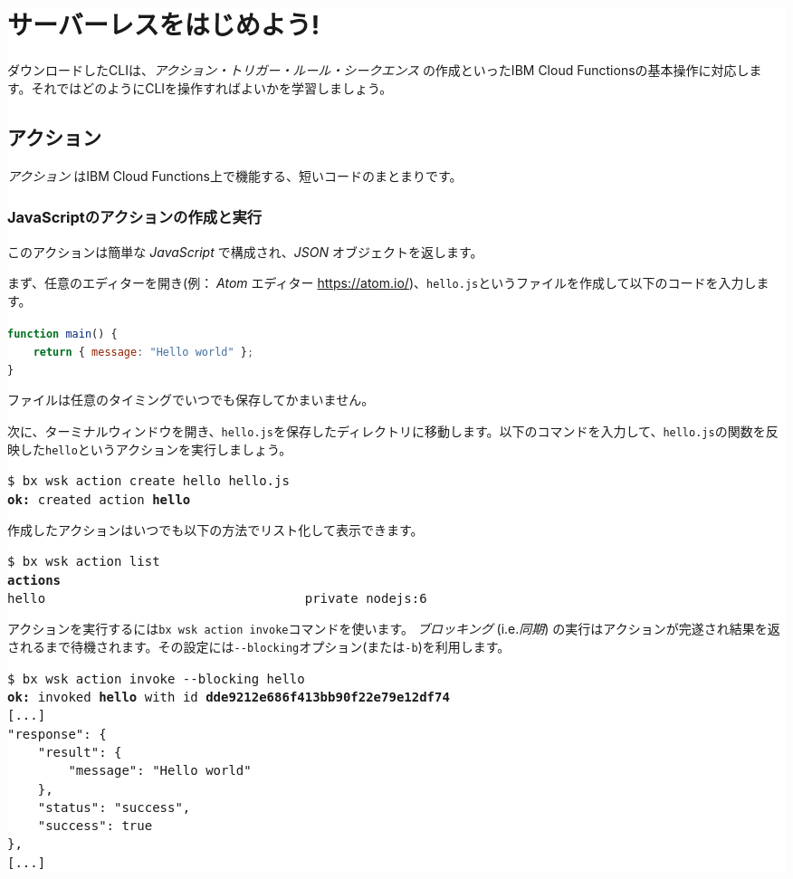 # サーバーレスをはじめよう!

ダウンロードしたCLIは、*アクション・トリガー・ルール・シークエンス* の作成といったIBM Cloud Functionsの基本操作に対応します。それではどのようにCLIを操作すればよいかを学習しましょう。

## アクション

*アクション* はIBM Cloud Functions上で機能する、短いコードのまとまりです。

### JavaScriptのアクションの作成と実行

このアクションは簡単な *JavaScript* で構成され、*JSON* オブジェクトを返します。

まず、任意のエディターを開き(例： *Atom* エディター https://atom.io/)、`hello.js`というファイルを作成して以下のコードを入力します。

```javascript
function main() {
    return { message: "Hello world" };
}
```

ファイルは任意のタイミングでいつでも保存してかまいません。

次に、ターミナルウィンドウを開き、`hello.js`を保存したディレクトリに移動します。以下のコマンドを入力して、`hello.js`の関数を反映した`hello`というアクションを実行しましょう。

<pre>
$ bx wsk action create hello hello.js
<b>ok:</b> created action <b>hello</b>
</pre>

作成したアクションはいつでも以下の方法でリスト化して表示できます。

<pre>
$ bx wsk action list
<b>actions</b>
hello                                  private nodejs:6
</pre>

アクションを実行するには```bx wsk action invoke```コマンドを使います。 *ブロッキング* (i.e.*同期*) の実行はアクションが完遂され結果を返されるまで待機されます。その設定には```--blocking```オプション(または```-b```)を利用します。

<pre>
$ bx wsk action invoke --blocking hello
<b>ok:</b> invoked <b>hello</b> with id <b>dde9212e686f413bb90f22e79e12df74</b>
[...]
"response": {
    "result": {
        "message": "Hello world"
    },
    "status": "success",
    "success": true
},
[...]
</pre>
